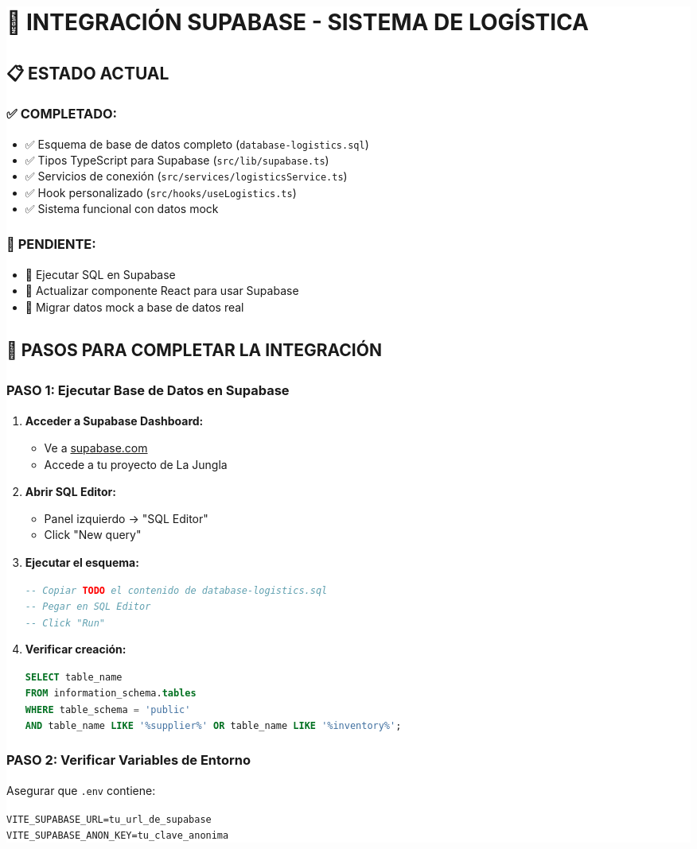 # 🚀 INTEGRACIÓN SUPABASE - SISTEMA DE LOGÍSTICA

## 📋 ESTADO ACTUAL

### ✅ **COMPLETADO:**
- ✅ Esquema de base de datos completo (`database-logistics.sql`)
- ✅ Tipos TypeScript para Supabase (`src/lib/supabase.ts`)
- ✅ Servicios de conexión (`src/services/logisticsService.ts`)
- ✅ Hook personalizado (`src/hooks/useLogistics.ts`)
- ✅ Sistema funcional con datos mock

### 🔄 **PENDIENTE:**
- 🔲 Ejecutar SQL en Supabase
- 🔲 Actualizar componente React para usar Supabase
- 🔲 Migrar datos mock a base de datos real

## 🎯 **PASOS PARA COMPLETAR LA INTEGRACIÓN**

### **PASO 1: Ejecutar Base de Datos en Supabase**

1. **Acceder a Supabase Dashboard:**
   - Ve a [supabase.com](https://supabase.com)
   - Accede a tu proyecto de La Jungla

2. **Abrir SQL Editor:**
   - Panel izquierdo → "SQL Editor"
   - Click "New query"

3. **Ejecutar el esquema:**
   ```sql
   -- Copiar TODO el contenido de database-logistics.sql
   -- Pegar en SQL Editor
   -- Click "Run"
   ```

4. **Verificar creación:**
   ```sql
   SELECT table_name 
   FROM information_schema.tables 
   WHERE table_schema = 'public' 
   AND table_name LIKE '%supplier%' OR table_name LIKE '%inventory%';
   ```

### **PASO 2: Verificar Variables de Entorno**

Asegurar que `.env` contiene:
```env
VITE_SUPABASE_URL=tu_url_de_supabase
VITE_SUPABASE_ANON_KEY=tu_clave_anonima
```
